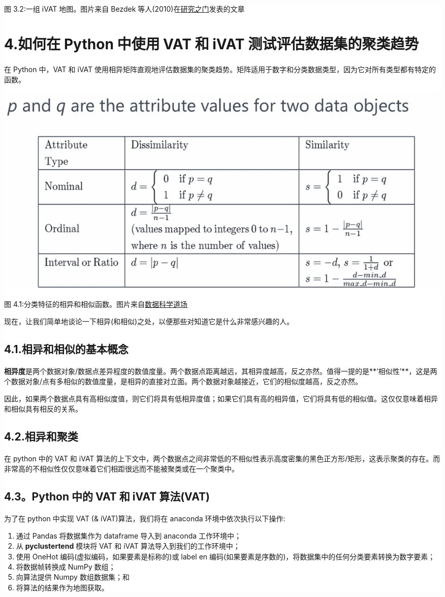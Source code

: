 图 3.2:一组 iVAT 地图。图片来自 Bezdek 等人(2010)在[研究之门](https://www.researchgate.net/publication/224177086_Clustering_elliptical_anomalies_in_sensor_networks)发表的文章

# 4.如何在 Python 中使用 VAT 和 iVAT 测试评估数据集的聚类趋势

在 Python 中，VAT 和 iVAT 使用相异矩阵直观地评估数据集的聚类趋势。矩阵适用于数字和分类数据类型，因为它对所有类型都有特定的函数。

![](img/a2bb57a7daa533e3b1223cd581037547.png)

图 4.1:分类特征的相异和相似函数。图片来自[数据科学道场](https://www.youtube.com/channel/UCzL_0nIe8B4-7ShhVPfJkgw)

现在，让我们简单地谈论一下相异(和相似)之处，以便那些对知道它是什么非常感兴趣的人。

## 4.1.相异和相似的基本概念

**相异度**是两个数据对象/数据点差异程度的数值度量。两个数据点距离越远，其相异度越高，反之亦然。值得一提的是**‘相似性’**，这是两个数据对象/点有多相似的数值度量，是相异的直接对立面。两个数据对象越接近，它们的相似度越高，反之亦然。

因此，如果两个数据点具有高相似度值，则它们将具有低相异度值；如果它们具有高的相异值，它们将具有低的相似值。这仅仅意味着相异和相似具有相反的关系。

## 4.2.相异和聚类

在 python 中的 VAT 和 iVAT 算法的上下文中，两个数据点之间非常低的不相似性表示高度密集的黑色正方形/矩形，这表示聚类的存在。而非常高的不相似性仅仅意味着它们相距很远而不能被聚类或在一个聚类中。

## **4.3。Python 中的 VAT 和 iVAT 算法(VAT)**

为了在 python 中实现 VAT (& iVAT)算法，我们将在 anaconda 环境中依次执行以下操作:

1.  通过 Pandas 将数据集作为 dataframe 导入到 anaconda 工作环境中；
2.  从 **pyclustertend** 模块将 VAT 和 iVAT 算法导入到我们的工作环境中；
3.  使用 OneHot 编码(虚拟编码，如果要素是标称的)或 label en 编码(如果要素是序数的)，将数据集中的任何分类要素转换为数字要素；
4.  将数据帧转换成 NumPy 数组；
5.  向算法提供 Numpy 数组数据集；和
6.  将算法的结果作为地图获取。
